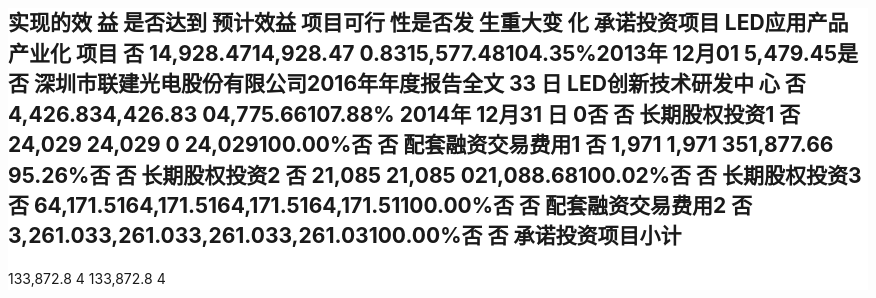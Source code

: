 实现的效
益
是否达到
预计效益
项目可行
性是否发
生重大变
化
承诺投资项目
LED应用产品产业化
项目
否
14,928.4714,928.47
0.8315,577.48104.35%2013年
12月01
5,479.45是
否
深圳市联建光电股份有限公司2016年年度报告全文
33
日
LED创新技术研发中
心
否
4,426.834,426.83
04,775.66107.88%
2014年
12月31
日
0否
否
长期股权投资1
否
24,029
24,029
0
24,029100.00%否
否
配套融资交易费用1
否
1,971
1,971
351,877.66
95.26%否
否
长期股权投资2
否
21,085
21,085
021,088.68100.02%否
否
长期股权投资3
否
64,171.5164,171.5164,171.5164,171.51100.00%否
否
配套融资交易费用2
否
3,261.033,261.033,261.033,261.03100.00%否
否
承诺投资项目小计
--
133,872.8
4
133,872.8
4